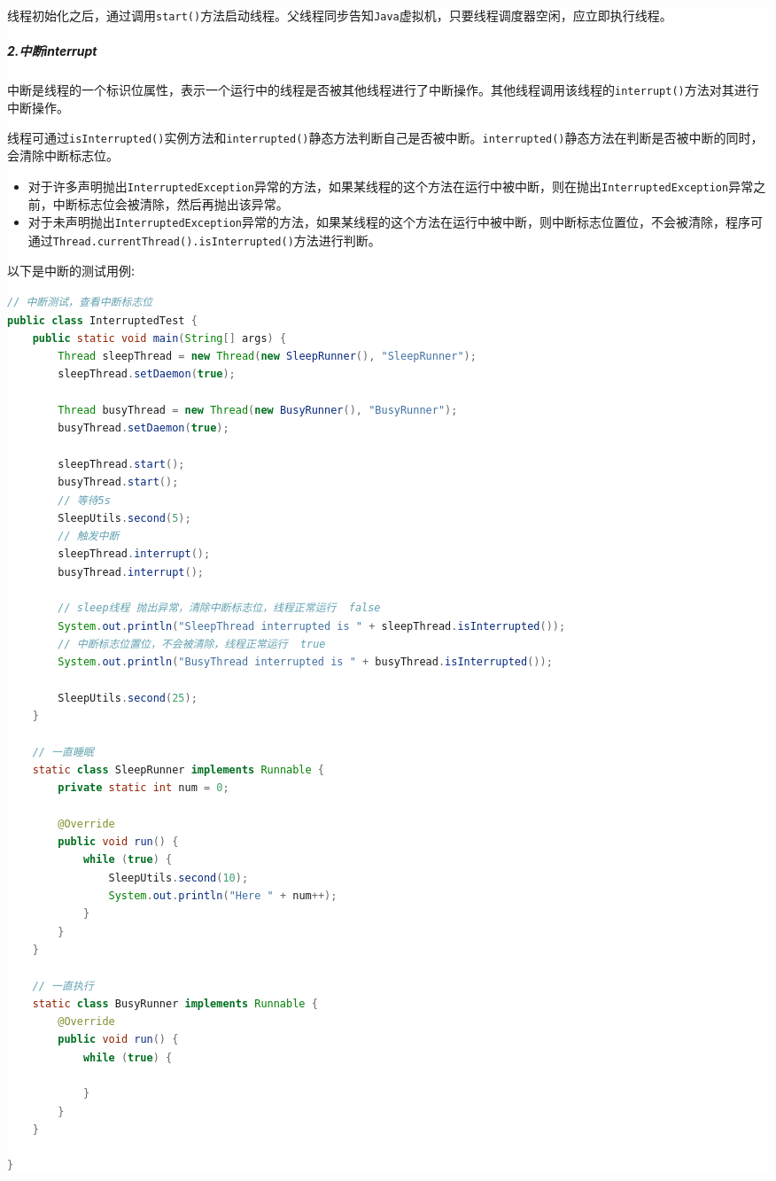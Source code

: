 线程初始化之后，通过调用`start()`方法启动线程。父线程同步告知`Java`虚拟机，只要线程调度器空闲，应立即执行线程。

##### 2.中断interrupt

中断是线程的一个标识位属性，表示一个运行中的线程是否被其他线程进行了中断操作。其他线程调用该线程的`interrupt()`方法对其进行中断操作。

线程可通过`isInterrupted()`实例方法和`interrupted()`静态方法判断自己是否被中断。`interrupted()`静态方法在判断是否被中断的同时，会清除中断标志位。

- 对于许多声明抛出`InterruptedException`异常的方法，如果某线程的这个方法在运行中被中断，则在抛出`InterruptedException`异常之前，中断标志位会被清除，然后再抛出该异常。
- 对于未声明抛出`InterruptedException`异常的方法，如果某线程的这个方法在运行中被中断，则中断标志位置位，不会被清除，程序可通过`Thread.currentThread().isInterrupted()`方法进行判断。

以下是中断的测试用例:

```java
// 中断测试，查看中断标志位
public class InterruptedTest {
	public static void main(String[] args) {
		Thread sleepThread = new Thread(new SleepRunner(), "SleepRunner");
		sleepThread.setDaemon(true);

		Thread busyThread = new Thread(new BusyRunner(), "BusyRunner");
		busyThread.setDaemon(true);

		sleepThread.start();
		busyThread.start();
		// 等待5s
		SleepUtils.second(5);
		// 触发中断
		sleepThread.interrupt();
		busyThread.interrupt();

		// sleep线程 抛出异常，清除中断标志位，线程正常运行  false
		System.out.println("SleepThread interrupted is " + sleepThread.isInterrupted());
		// 中断标志位置位，不会被清除，线程正常运行  true
		System.out.println("BusyThread interrupted is " + busyThread.isInterrupted());

		SleepUtils.second(25);
	}

	// 一直睡眠
	static class SleepRunner implements Runnable {
		private static int num = 0;

		@Override
		public void run() {
			while (true) {
				SleepUtils.second(10);
				System.out.println("Here " + num++);
			}
		}
	}

	// 一直执行
	static class BusyRunner implements Runnable {
		@Override
		public void run() {
			while (true) {

			}
		}
	}

}
```
